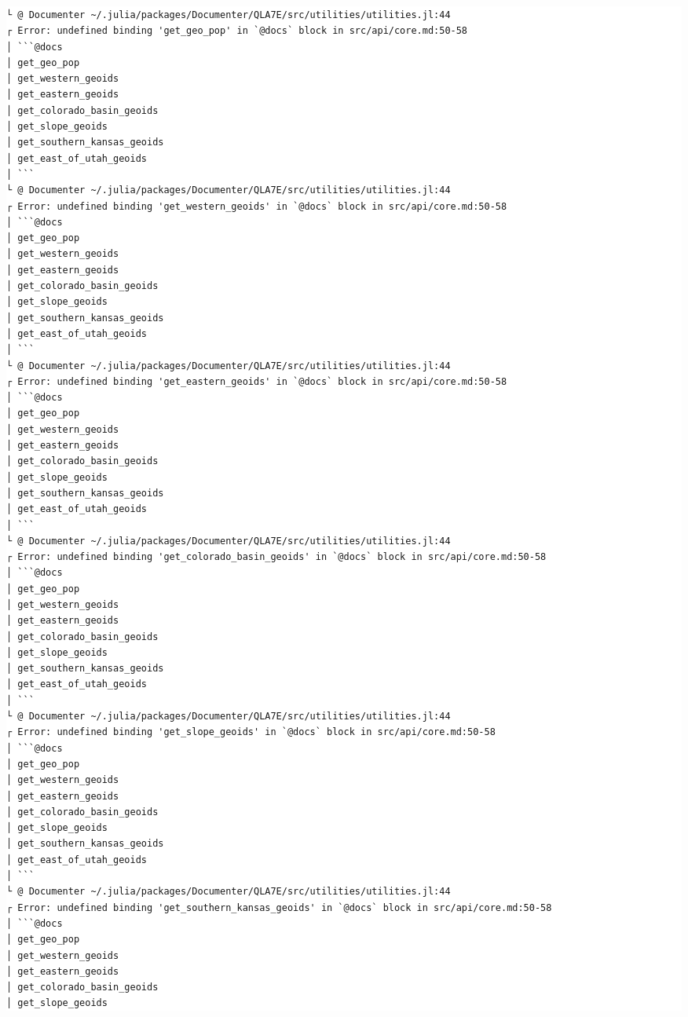 ```
└ @ Documenter ~/.julia/packages/Documenter/QLA7E/src/utilities/utilities.jl:44
┌ Error: undefined binding 'get_geo_pop' in `@docs` block in src/api/core.md:50-58
│ ```@docs
│ get_geo_pop
│ get_western_geoids
│ get_eastern_geoids
│ get_colorado_basin_geoids
│ get_slope_geoids
│ get_southern_kansas_geoids
│ get_east_of_utah_geoids
│ ```
└ @ Documenter ~/.julia/packages/Documenter/QLA7E/src/utilities/utilities.jl:44
┌ Error: undefined binding 'get_western_geoids' in `@docs` block in src/api/core.md:50-58
│ ```@docs
│ get_geo_pop
│ get_western_geoids
│ get_eastern_geoids
│ get_colorado_basin_geoids
│ get_slope_geoids
│ get_southern_kansas_geoids
│ get_east_of_utah_geoids
│ ```
└ @ Documenter ~/.julia/packages/Documenter/QLA7E/src/utilities/utilities.jl:44
┌ Error: undefined binding 'get_eastern_geoids' in `@docs` block in src/api/core.md:50-58
│ ```@docs
│ get_geo_pop
│ get_western_geoids
│ get_eastern_geoids
│ get_colorado_basin_geoids
│ get_slope_geoids
│ get_southern_kansas_geoids
│ get_east_of_utah_geoids
│ ```
└ @ Documenter ~/.julia/packages/Documenter/QLA7E/src/utilities/utilities.jl:44
┌ Error: undefined binding 'get_colorado_basin_geoids' in `@docs` block in src/api/core.md:50-58
│ ```@docs
│ get_geo_pop
│ get_western_geoids
│ get_eastern_geoids
│ get_colorado_basin_geoids
│ get_slope_geoids
│ get_southern_kansas_geoids
│ get_east_of_utah_geoids
│ ```
└ @ Documenter ~/.julia/packages/Documenter/QLA7E/src/utilities/utilities.jl:44
┌ Error: undefined binding 'get_slope_geoids' in `@docs` block in src/api/core.md:50-58
│ ```@docs
│ get_geo_pop
│ get_western_geoids
│ get_eastern_geoids
│ get_colorado_basin_geoids
│ get_slope_geoids
│ get_southern_kansas_geoids
│ get_east_of_utah_geoids
│ ```
└ @ Documenter ~/.julia/packages/Documenter/QLA7E/src/utilities/utilities.jl:44
┌ Error: undefined binding 'get_southern_kansas_geoids' in `@docs` block in src/api/core.md:50-58
│ ```@docs
│ get_geo_pop
│ get_western_geoids
│ get_eastern_geoids
│ get_colorado_basin_geoids
│ get_slope_geoids
```